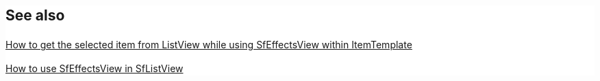 ## See also

[How to get the selected item from ListView while using SfEffectsView within ItemTemplate](https://www.syncfusion.com/kb/11661/how-to-get-the-selected-item-from-listview-while-using-effectsview-within-itemtemplate)

[How to use SfEffectsView in SfListView](https://www.syncfusion.com/kb/11030/how-to-use-effects-view-in-listview-sflistview-xamarin-forms)
